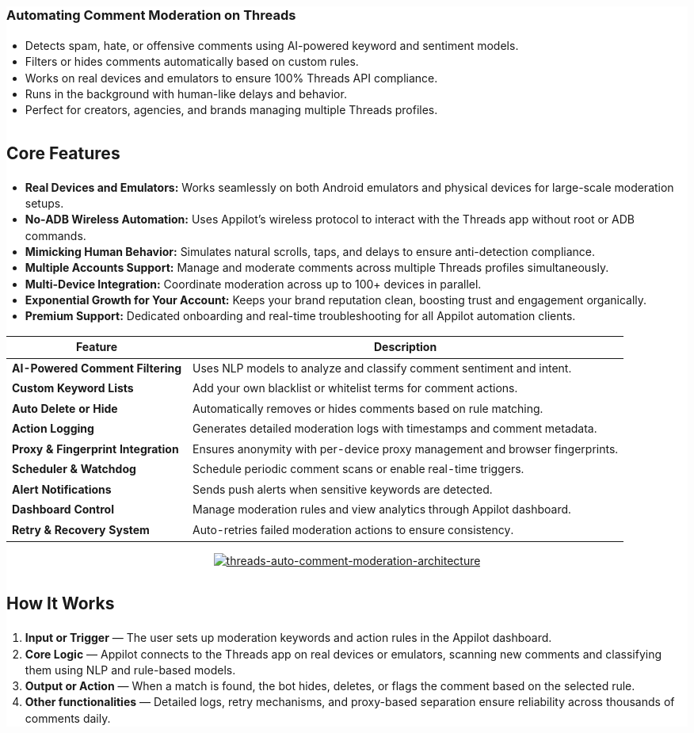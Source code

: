 ### Automating Comment Moderation on Threads
- Detects spam, hate, or offensive comments using AI-powered keyword and sentiment models.  
- Filters or hides comments automatically based on custom rules.  
- Works on real devices and emulators to ensure 100% Threads API compliance.  
- Runs in the background with human-like delays and behavior.  
- Perfect for creators, agencies, and brands managing multiple Threads profiles.

## Core Features

- **Real Devices and Emulators:** Works seamlessly on both Android emulators and physical devices for large-scale moderation setups.  
- **No-ADB Wireless Automation:** Uses Appilot’s wireless protocol to interact with the Threads app without root or ADB commands.  
- **Mimicking Human Behavior:** Simulates natural scrolls, taps, and delays to ensure anti-detection compliance.  
- **Multiple Accounts Support:** Manage and moderate comments across multiple Threads profiles simultaneously.  
- **Multi-Device Integration:** Coordinate moderation across up to 100+ devices in parallel.  
- **Exponential Growth for Your Account:** Keeps your brand reputation clean, boosting trust and engagement organically.  
- **Premium Support:** Dedicated onboarding and real-time troubleshooting for all Appilot automation clients.  

| Feature | Description |
|----------|-------------|
| **AI-Powered Comment Filtering** | Uses NLP models to analyze and classify comment sentiment and intent. |
| **Custom Keyword Lists** | Add your own blacklist or whitelist terms for comment actions. |
| **Auto Delete or Hide** | Automatically removes or hides comments based on rule matching. |
| **Action Logging** | Generates detailed moderation logs with timestamps and comment metadata. |
| **Proxy & Fingerprint Integration** | Ensures anonymity with per-device proxy management and browser fingerprints. |
| **Scheduler & Watchdog** | Schedule periodic comment scans or enable real-time triggers. |
| **Alert Notifications** | Sends push alerts when sensitive keywords are detected. |
| **Dashboard Control** | Manage moderation rules and view analytics through Appilot dashboard. |
| **Retry & Recovery System** | Auto-retries failed moderation actions to ensure consistency. |

</p>
<p align="center">
  <a href="https://appilot.app" target="_blank">
    <img src="media/threads-auto-comment-moderation-banner.png" alt="threads-auto-comment-moderation-architecture" width="95%">
  </a>
</p>

## How It Works
1. **Input or Trigger** — The user sets up moderation keywords and action rules in the Appilot dashboard.  
2. **Core Logic** — Appilot connects to the Threads app on real devices or emulators, scanning new comments and classifying them using NLP and rule-based models.  
3. **Output or Action** — When a match is found, the bot hides, deletes, or flags the comment based on the selected rule.  
4. **Other functionalities** — Detailed logs, retry mechanisms, and proxy-based separation ensure reliability across thousands of comments daily.
